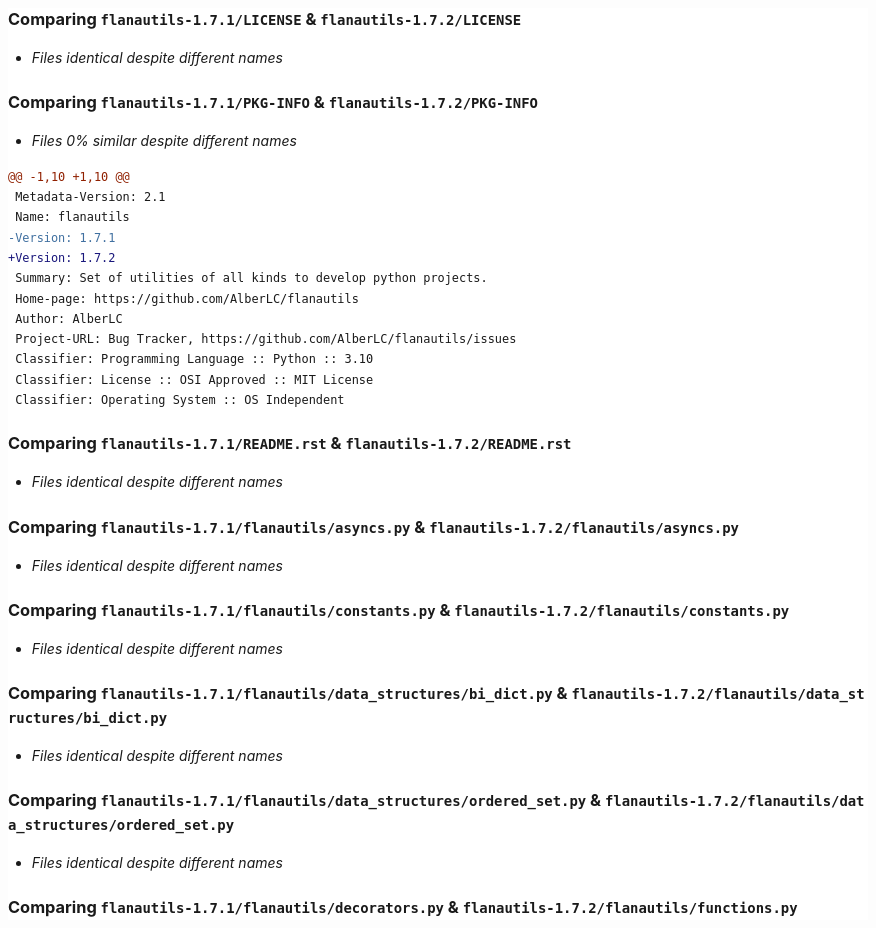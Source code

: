 ### Comparing `flanautils-1.7.1/LICENSE` & `flanautils-1.7.2/LICENSE`

 * *Files identical despite different names*

### Comparing `flanautils-1.7.1/PKG-INFO` & `flanautils-1.7.2/PKG-INFO`

 * *Files 0% similar despite different names*

```diff
@@ -1,10 +1,10 @@
 Metadata-Version: 2.1
 Name: flanautils
-Version: 1.7.1
+Version: 1.7.2
 Summary: Set of utilities of all kinds to develop python projects.
 Home-page: https://github.com/AlberLC/flanautils
 Author: AlberLC
 Project-URL: Bug Tracker, https://github.com/AlberLC/flanautils/issues
 Classifier: Programming Language :: Python :: 3.10
 Classifier: License :: OSI Approved :: MIT License
 Classifier: Operating System :: OS Independent
```

### Comparing `flanautils-1.7.1/README.rst` & `flanautils-1.7.2/README.rst`

 * *Files identical despite different names*

### Comparing `flanautils-1.7.1/flanautils/asyncs.py` & `flanautils-1.7.2/flanautils/asyncs.py`

 * *Files identical despite different names*

### Comparing `flanautils-1.7.1/flanautils/constants.py` & `flanautils-1.7.2/flanautils/constants.py`

 * *Files identical despite different names*

### Comparing `flanautils-1.7.1/flanautils/data_structures/bi_dict.py` & `flanautils-1.7.2/flanautils/data_structures/bi_dict.py`

 * *Files identical despite different names*

### Comparing `flanautils-1.7.1/flanautils/data_structures/ordered_set.py` & `flanautils-1.7.2/flanautils/data_structures/ordered_set.py`

 * *Files identical despite different names*

### Comparing `flanautils-1.7.1/flanautils/decorators.py` & `flanautils-1.7.2/flanautils/functions.py`
